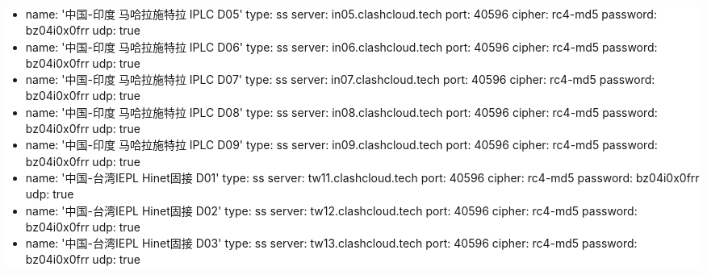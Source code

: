   -
    name: '中国-印度 马哈拉施特拉 IPLC D05'
    type: ss
    server: in05.clashcloud.tech
    port: 40596
    cipher: rc4-md5
    password: bz04i0x0frr
    udp: true
  -
    name: '中国-印度 马哈拉施特拉 IPLC D06'
    type: ss
    server: in06.clashcloud.tech
    port: 40596
    cipher: rc4-md5
    password: bz04i0x0frr
    udp: true
  -
    name: '中国-印度 马哈拉施特拉 IPLC D07'
    type: ss
    server: in07.clashcloud.tech
    port: 40596
    cipher: rc4-md5
    password: bz04i0x0frr
    udp: true
  -
    name: '中国-印度 马哈拉施特拉 IPLC D08'
    type: ss
    server: in08.clashcloud.tech
    port: 40596
    cipher: rc4-md5
    password: bz04i0x0frr
    udp: true
  -
    name: '中国-印度 马哈拉施特拉 IPLC D09'
    type: ss
    server: in09.clashcloud.tech
    port: 40596
    cipher: rc4-md5
    password: bz04i0x0frr
    udp: true
  -
    name: '中国-台湾IEPL Hinet固接  D01'
    type: ss
    server: tw11.clashcloud.tech
    port: 40596
    cipher: rc4-md5
    password: bz04i0x0frr
    udp: true
  -
    name: '中国-台湾IEPL Hinet固接  D02'
    type: ss
    server: tw12.clashcloud.tech
    port: 40596
    cipher: rc4-md5
    password: bz04i0x0frr
    udp: true
  -
    name: '中国-台湾IEPL Hinet固接  D03'
    type: ss
    server: tw13.clashcloud.tech
    port: 40596
    cipher: rc4-md5
    password: bz04i0x0frr
    udp: true